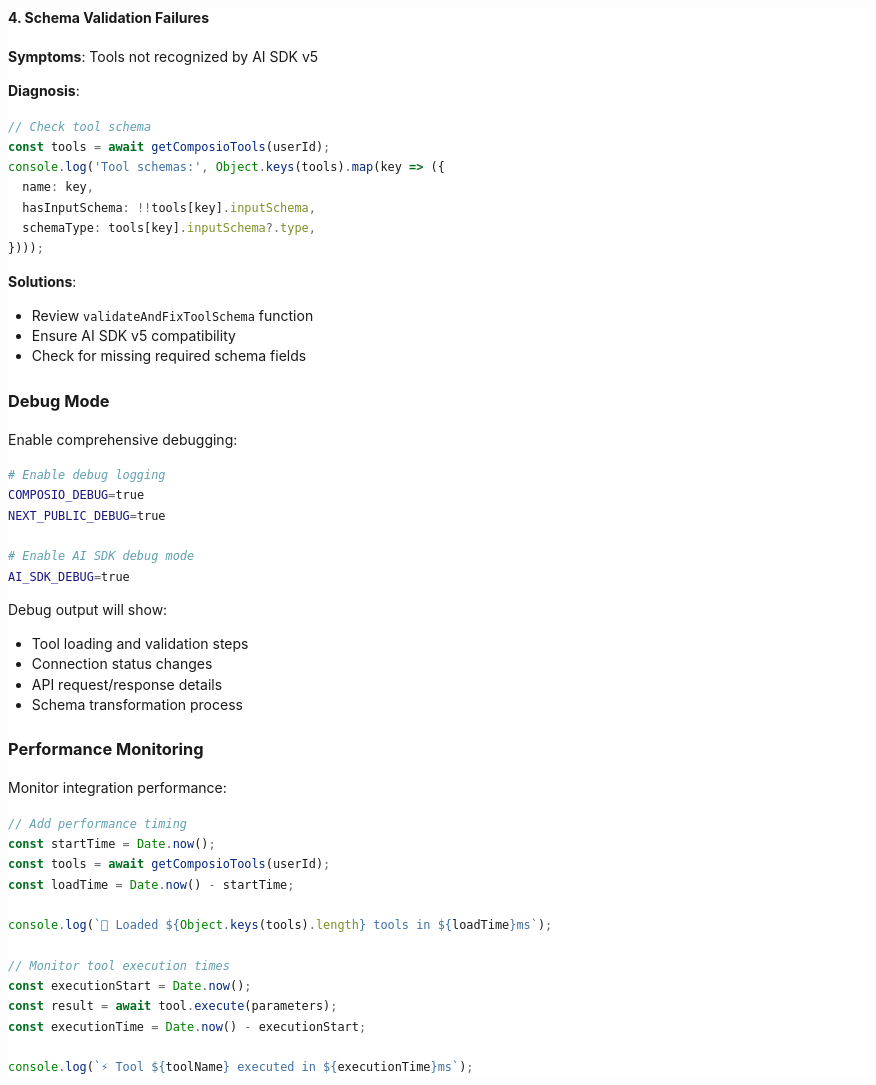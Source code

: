 #### 4. Schema Validation Failures

**Symptoms**: Tools not recognized by AI SDK v5

**Diagnosis**:
```typescript
// Check tool schema
const tools = await getComposioTools(userId);
console.log('Tool schemas:', Object.keys(tools).map(key => ({
  name: key,
  hasInputSchema: !!tools[key].inputSchema,
  schemaType: tools[key].inputSchema?.type,
})));
```

**Solutions**:
- Review `validateAndFixToolSchema` function
- Ensure AI SDK v5 compatibility
- Check for missing required schema fields

### Debug Mode

Enable comprehensive debugging:

```bash
# Enable debug logging
COMPOSIO_DEBUG=true
NEXT_PUBLIC_DEBUG=true

# Enable AI SDK debug mode
AI_SDK_DEBUG=true
```

Debug output will show:
- Tool loading and validation steps
- Connection status changes
- API request/response details
- Schema transformation process

### Performance Monitoring

Monitor integration performance:

```typescript
// Add performance timing
const startTime = Date.now();
const tools = await getComposioTools(userId);
const loadTime = Date.now() - startTime;

console.log(`🚀 Loaded ${Object.keys(tools).length} tools in ${loadTime}ms`);

// Monitor tool execution times
const executionStart = Date.now();
const result = await tool.execute(parameters);
const executionTime = Date.now() - executionStart;

console.log(`⚡ Tool ${toolName} executed in ${executionTime}ms`);
```
